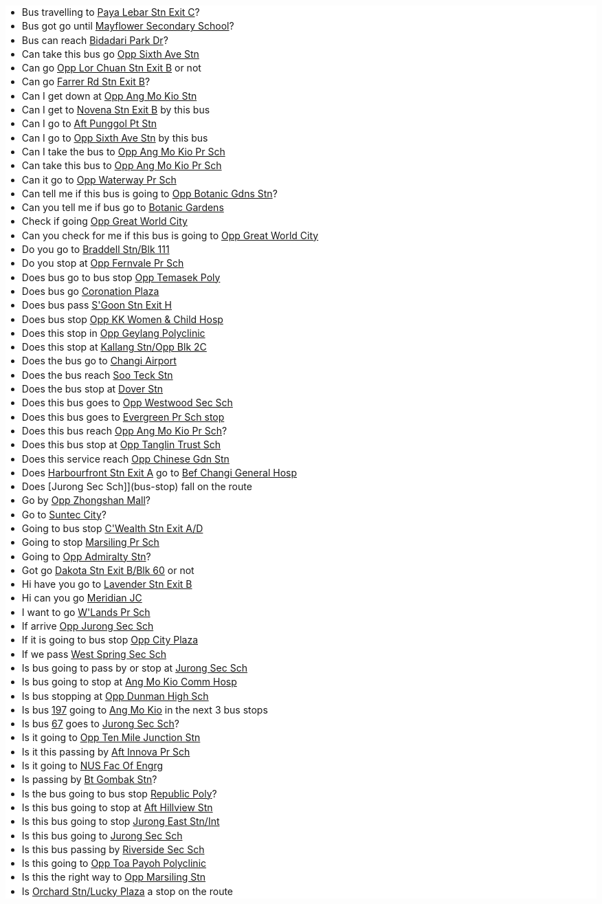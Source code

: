 - Bus travelling to [Paya Lebar Stn Exit C](bus-stop)?
- Bus got go until [Mayflower Secondary School](bus-stop)?
- Bus can reach [Bidadari Park Dr](bus-stop)?
- Can take this bus go [Opp Sixth Ave Stn](bus-stop)
- Can go [Opp Lor Chuan Stn Exit B](bus-stop) or not
- Can go [Farrer Rd Stn Exit B](bus-stop)?
- Can I get down at [Opp Ang Mo Kio Stn](bus-stop)
- Can I get to [Novena Stn Exit B](bus-stop) by this bus
- Can I go to [Aft Punggol Pt Stn](bus-stop)
- Can I go to [Opp Sixth Ave Stn](bus-stop) by this bus
- Can I take the bus to [Opp Ang Mo Kio Pr Sch](bus-stop)
- Can take this bus to [Opp Ang Mo Kio Pr Sch](bus-stop)
- Can it go to [Opp Waterway Pr Sch](bus-stop)
- Can tell me if this bus is going to [Opp Botanic Gdns Stn](bus-stop)?
- Can you tell me if bus go to [Botanic Gardens](bus-stop)
- Check if going [Opp Great World City](bus-stop)
- Can you check for me if this bus is going to [Opp Great World City](bus-stop)
- Do you go to [Braddell Stn/Blk 111](bus-stop)
- Do you stop at [Opp Fernvale Pr Sch](bus-stop)
- Does bus go to bus stop [Opp Temasek Poly](bus-stop)
- Does bus go [Coronation Plaza](bus-stop)
- Does bus pass [S'Goon Stn Exit H](bus-stop)
- Does bus stop [Opp KK Women & Child Hosp](bus-stop)
- Does this stop in [Opp Geylang Polyclinic](bus-stop)
- Does this stop at [Kallang Stn/Opp Blk 2C](bus-stop)
- Does the bus go to [Changi Airport](bus-stop)
- Does the bus reach [Soo Teck Stn](bus-stop)
- Does the bus stop at [Dover Stn](bus-stop)
- Does this bus goes to [Opp Westwood Sec Sch](bus-stop)
- Does this bus goes to [Evergreen Pr Sch stop](bus-stop)
- Does this bus reach [Opp Ang Mo Kio Pr Sch](bus-stop)?
- Does this bus stop at [Opp Tanglin Trust Sch](bus-stop)
- Does this service reach [Opp Chinese Gdn Stn](bus-stop)
- Does [Harbourfront Stn Exit A](bus-stop) go to [Bef Changi General Hosp](bus-stop)
- Does [Jurong Sec Sch]](bus-stop) fall on the route 
- Go by [Opp Zhongshan Mall](bus-stop)?
- Go to [Suntec City](bus-stop)?
- Going to bus stop [C'Wealth Stn Exit A/D](bus-stop) 
- Going to stop [Marsiling Pr Sch](bus-stop)
- Going to [Opp Admiralty Stn](bus-stop)?
- Got go [Dakota Stn Exit B/Blk 60](bus-stop) or not
- Hi have you go to [Lavender Stn Exit B](bus-stop)
- Hi can you go [Meridian JC](bus-stop)
- I want to go [W'Lands Pr Sch](bus-stop)
- If arrive [Opp Jurong Sec Sch](bus-stop)
- If it is going to bus stop [Opp City Plaza](bus-stop)
- If we pass [West Spring Sec Sch](bus-stop)
- Is bus going to pass by or stop at [Jurong Sec Sch](bus-stop)
- Is bus going to stop at [Ang Mo Kio Comm Hosp](bus-stop)
- Is bus stopping at [Opp Dunman High Sch](bus-stop)
- Is bus [197](bus-num) going to [Ang Mo Kio](bus-stop) in the next 3 bus stops
- Is bus [67](bus-num) goes to [Jurong Sec Sch](bus-stop)?
- Is it going to [Opp Ten Mile Junction Stn](bus-stop)
- Is it this passing by [Aft Innova Pr Sch](bus-stop)
- Is it going to [NUS Fac Of Engrg](bus-stop)
- Is passing by [Bt Gombak Stn](bus-stop)?
- Is the bus going to bus stop [Republic Poly](bus-stop)?
- Is this bus going to stop at [Aft Hillview Stn](bus-stop)
- Is this bus going to stop [Jurong East Stn/Int](bus-stop)
- Is this bus going to [Jurong Sec Sch](bus-stop)
- Is this bus passing by [Riverside Sec Sch](bus-stop)
- Is this going to [Opp Toa Payoh Polyclinic](bus-stop)
- Is this the right way to [Opp Marsiling Stn](bus-stop)
- Is [Orchard Stn/Lucky Plaza](bus-stop) a stop on the route